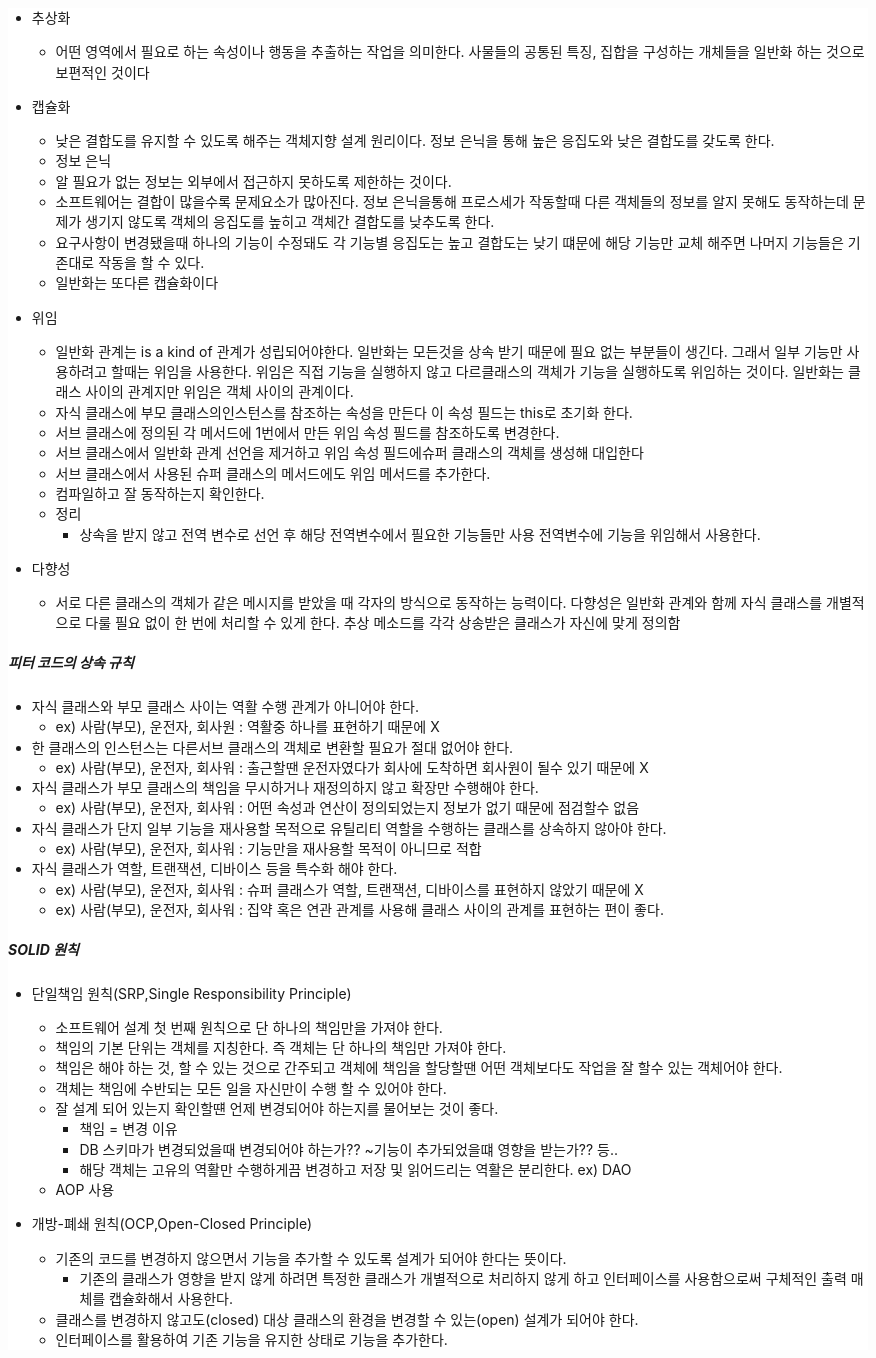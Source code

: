 - 추상화 
  - 어떤 영역에서 필요로 하는 속성이나 행동을 추출하는 작업을 의미한다. 사물들의 공통된 특징, 집합을 구성하는 개체들을 일반화 하는 것으로 보편적인 것이다

- 캡슐화 
  - 낮은 결합도를 유지할 수 있도록 해주는 객체지향 설계 원리이다. 정보 은닉을 통해 높은 응집도와 낮은 결합도를 갖도록 한다.
  - 정보 은닉 
   - 알 필요가 없는 정보는 외부에서 접근하지 못하도록 제한하는 것이다. 
  - 소프트웨어는 결합이 많을수록 문제요소가 많아진다. 정보 은닉을통해 프로스세가 작동할때 다른 객체들의 정보를 알지 못해도 동작하는데 문제가 생기지 않도록 객체의 응집도를 높히고 객체간 결합도를 낮추도록 한다.
  - 요구사항이 변경됐을때 하나의 기능이 수정돼도 각 기능별 응집도는 높고 결합도는 낮기 떄문에 해당 기능만 교체 해주면 나머지 기능들은 기존대로 작동을 할 수 있다.
  - 일반화는 또다른 캡슐화이다 
 
- 위임
  - 일반화 관계는 is a kind of 관계가 성립되어야한다. 일반화는 모든것을 상속 받기 때문에 필요 없는 부분들이 생긴다. 그래서 일부 기능만 사용하려고 할때는 위임을 사용한다. 위임은 직접 기능을 실행하지 않고 다르클래스의 객체가 기능을 실행하도록 위임하는 것이다. 일반화는 클래스 사이의 관계지만 위임은 객체 사이의 관계이다.
  - 자식 클래스에 부모 클래스의인스턴스를 참조하는 속성을 만든다 이 속성 필드는 this로 초기화 한다.
  - 서브 클래스에 정의된 각 메서드에 1번에서 만든 위임 속성 필드를 참조하도록 변경한다.
  - 서브 클래스에서 일반화 관계 선언을 제거하고 위임 속성 필드에슈퍼 클래스의 객체를 생성해 대입한다
  - 서브 클래스에서 사용된 슈퍼 클래스의 메서드에도 위임 메서드를 추가한다.
  - 컴파일하고 잘 동작하는지 확인한다.
  - 정리
      - 상속을 받지 않고 전역 변수로 선언 후 해당 전역변수에서 필요한 기능들만 사용 전역변수에 기능을 위임해서 사용한다.
 
- 다향성
  - 서로 다른 클래스의 객체가 같은 메시지를 받았을 때 각자의 방식으로 동작하는 능력이다. 다향성은 일반화 관계와 함께 자식 클래스를 개별적으로 다룰 필요 없이 한 번에 처리할 수 있게 한다. 추상 메소드를 각각 상송받은 클래스가 자신에 맞게 정의함 

##### 피터 코드의 상속 규칙
- 자식 클래스와 부모 클래스 사이는 역활 수행 관계가 아니어야 한다.
  - ex) 사람(부모), 운전자, 회사원 : 역활중 하나를 표현하기 때문에 X
- 한 클래스의 인스턴스는 다른서브 클래스의 객체로 변환할 필요가 절대 없어야 한다.
  - ex) 사람(부모), 운전자, 회사워 : 출근할땐 운전자였다가 회사에 도착하면 회사원이 될수 있기 때문에 X
- 자식 클래스가 부모 클래스의 책임을 무시하거나 재정의하지 않고 확장만 수행해야 한다.
  - ex) 사람(부모), 운전자, 회사워 : 어떤 속성과 연산이 정의되었는지 정보가 없기 때문에 점검할수 없음
- 자식 클래스가 단지 일부 기능을 재사용할 목적으로 유틸리티 역할을 수행하는 클래스를 상속하지 않아야 한다.
  - ex) 사람(부모), 운전자, 회사워 : 기능만을 재사용할 목적이 아니므로 적합
- 자식 클래스가 역할, 트랜잭션, 디바이스 등을 특수화 해야 한다.
  - ex) 사람(부모), 운전자, 회사워 : 슈퍼 클래스가 역할, 트랜잭션, 디바이스를 표현하지 않았기 때문에 X
  - ex) 사람(부모), 운전자, 회사워 : 집약 혹은 연관 관계를 사용해 클래스 사이의 관계를 표현하는 편이 좋다.

##### SOLID 원칙

- 단일책임 원칙(SRP,Single Responsibility Principle)
  - 소프트웨어 설계 첫 번째 원칙으로 단 하나의 책임만을 가져야 한다.
  - 책임의 기본 단위는 객체를 지칭한다. 즉 객체는 단 하나의 책임만 가져야 한다.
  - 책임은 해야 하는 것, 할 수 있는 것으로 간주되고 객체에 책임을 할당할땐 어떤 객체보다도 작업을 잘 할수 있는 객체어야 한다.
  - 객체는 책임에 수반되는 모든 일을 자신만이 수행 할 수 있어야 한다.
  - 잘 설계 되어 있는지 확인할떈 언제 변경되어야 하는지를 물어보는 것이 좋다.
      - 책임 = 변경 이유
      - DB 스키마가 변경되었을때 변경되어야 하는가?? ~기능이 추가되었을떄 영향을 받는가?? 등..
      - 해당 객체는 고유의 역활만 수행하게끔 변경하고 저장 및 읽어드리는 역활은 분리한다. ex) DAO
  - AOP 사용

- 개방-폐쇄 원칙(OCP,Open-Closed Principle)
  - 기존의 코드를 변경하지 않으면서 기능을 추가할 수 있도록 설계가 되어야 한다는 뜻이다.
      - 기존의 클래스가 영향을 받지 않게 하려면 특정한 클래스가 개별적으로 처리하지 않게 하고 인터페이스를 사용함으로써 구체적인 출력 매체를 캡슐화해서 사용한다.
  - 클래스를 변경하지 않고도(closed) 대상 클래스의 환경을 변경할 수 있는(open) 설계가 되어야 한다.
  - 인터페이스를 활용하여 기존 기능을 유지한 상태로 기능을 추가한다.
